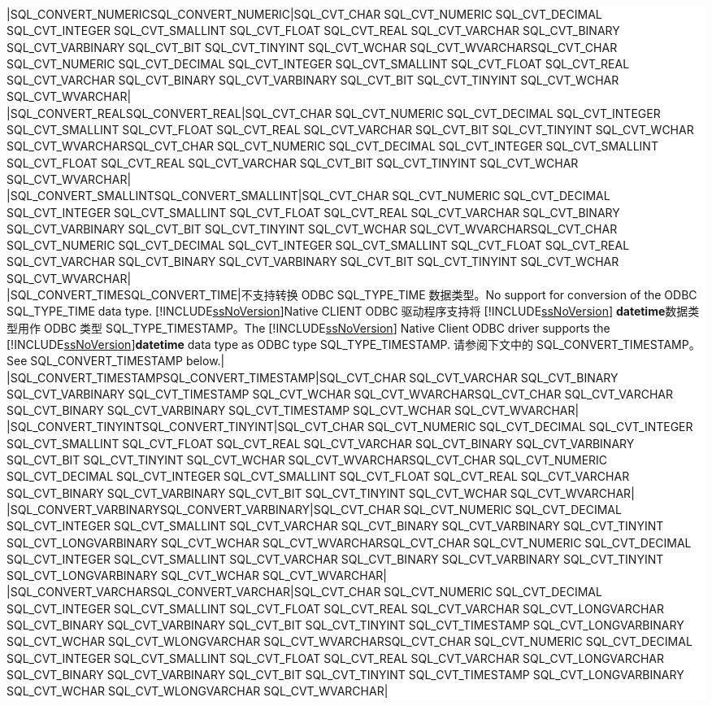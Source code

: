 |<span data-ttu-id="b0c4b-189">SQL_CONVERT_NUMERIC</span><span class="sxs-lookup"><span data-stu-id="b0c4b-189">SQL_CONVERT_NUMERIC</span></span>|<span data-ttu-id="b0c4b-190">SQL_CVT_CHAR SQL_CVT_NUMERIC SQL_CVT_DECIMAL SQL_CVT_INTEGER SQL_CVT_SMALLINT SQL_CVT_FLOAT SQL_CVT_REAL SQL_CVT_VARCHAR SQL_CVT_BINARY SQL_CVT_VARBINARY SQL_CVT_BIT SQL_CVT_TINYINT SQL_CVT_WCHAR SQL_CVT_WVARCHAR</span><span class="sxs-lookup"><span data-stu-id="b0c4b-190">SQL_CVT_CHAR SQL_CVT_NUMERIC SQL_CVT_DECIMAL SQL_CVT_INTEGER SQL_CVT_SMALLINT SQL_CVT_FLOAT SQL_CVT_REAL SQL_CVT_VARCHAR SQL_CVT_BINARY SQL_CVT_VARBINARY SQL_CVT_BIT SQL_CVT_TINYINT SQL_CVT_WCHAR SQL_CVT_WVARCHAR</span></span>|  
|<span data-ttu-id="b0c4b-191">SQL_CONVERT_REAL</span><span class="sxs-lookup"><span data-stu-id="b0c4b-191">SQL_CONVERT_REAL</span></span>|<span data-ttu-id="b0c4b-192">SQL_CVT_CHAR SQL_CVT_NUMERIC SQL_CVT_DECIMAL SQL_CVT_INTEGER SQL_CVT_SMALLINT SQL_CVT_FLOAT SQL_CVT_REAL SQL_CVT_VARCHAR SQL_CVT_BIT SQL_CVT_TINYINT SQL_CVT_WCHAR SQL_CVT_WVARCHAR</span><span class="sxs-lookup"><span data-stu-id="b0c4b-192">SQL_CVT_CHAR SQL_CVT_NUMERIC SQL_CVT_DECIMAL SQL_CVT_INTEGER SQL_CVT_SMALLINT SQL_CVT_FLOAT SQL_CVT_REAL SQL_CVT_VARCHAR SQL_CVT_BIT SQL_CVT_TINYINT SQL_CVT_WCHAR SQL_CVT_WVARCHAR</span></span>|  
|<span data-ttu-id="b0c4b-193">SQL_CONVERT_SMALLINT</span><span class="sxs-lookup"><span data-stu-id="b0c4b-193">SQL_CONVERT_SMALLINT</span></span>|<span data-ttu-id="b0c4b-194">SQL_CVT_CHAR SQL_CVT_NUMERIC SQL_CVT_DECIMAL SQL_CVT_INTEGER SQL_CVT_SMALLINT SQL_CVT_FLOAT SQL_CVT_REAL SQL_CVT_VARCHAR SQL_CVT_BINARY SQL_CVT_VARBINARY SQL_CVT_BIT SQL_CVT_TINYINT SQL_CVT_WCHAR SQL_CVT_WVARCHAR</span><span class="sxs-lookup"><span data-stu-id="b0c4b-194">SQL_CVT_CHAR SQL_CVT_NUMERIC SQL_CVT_DECIMAL SQL_CVT_INTEGER SQL_CVT_SMALLINT SQL_CVT_FLOAT SQL_CVT_REAL SQL_CVT_VARCHAR SQL_CVT_BINARY SQL_CVT_VARBINARY SQL_CVT_BIT SQL_CVT_TINYINT SQL_CVT_WCHAR SQL_CVT_WVARCHAR</span></span>|  
|<span data-ttu-id="b0c4b-195">SQL_CONVERT_TIME</span><span class="sxs-lookup"><span data-stu-id="b0c4b-195">SQL_CONVERT_TIME</span></span>|<span data-ttu-id="b0c4b-196">不支持转换 ODBC SQL_TYPE_TIME 数据类型。</span><span class="sxs-lookup"><span data-stu-id="b0c4b-196">No support for conversion of the ODBC SQL_TYPE_TIME data type.</span></span> <span data-ttu-id="b0c4b-197">[!INCLUDE[ssNoVersion](../../includes/ssnoversion-md.md)]Native CLIENT ODBC 驱动程序支持将 [!INCLUDE[ssNoVersion](../../includes/ssnoversion-md.md)] **datetime**数据类型用作 ODBC 类型 SQL_TYPE_TIMESTAMP。</span><span class="sxs-lookup"><span data-stu-id="b0c4b-197">The [!INCLUDE[ssNoVersion](../../includes/ssnoversion-md.md)] Native Client ODBC driver supports the [!INCLUDE[ssNoVersion](../../includes/ssnoversion-md.md)]**datetime** data type as ODBC type SQL_TYPE_TIMESTAMP.</span></span> <span data-ttu-id="b0c4b-198">请参阅下文中的 SQL_CONVERT_TIMESTAMP。</span><span class="sxs-lookup"><span data-stu-id="b0c4b-198">See SQL_CONVERT_TIMESTAMP below.</span></span>|  
|<span data-ttu-id="b0c4b-199">SQL_CONVERT_TIMESTAMP</span><span class="sxs-lookup"><span data-stu-id="b0c4b-199">SQL_CONVERT_TIMESTAMP</span></span>|<span data-ttu-id="b0c4b-200">SQL_CVT_CHAR SQL_CVT_VARCHAR SQL_CVT_BINARY SQL_CVT_VARBINARY SQL_CVT_TIMESTAMP SQL_CVT_WCHAR SQL_CVT_WVARCHAR</span><span class="sxs-lookup"><span data-stu-id="b0c4b-200">SQL_CVT_CHAR SQL_CVT_VARCHAR SQL_CVT_BINARY SQL_CVT_VARBINARY SQL_CVT_TIMESTAMP SQL_CVT_WCHAR SQL_CVT_WVARCHAR</span></span>|  
|<span data-ttu-id="b0c4b-201">SQL_CONVERT_TINYINT</span><span class="sxs-lookup"><span data-stu-id="b0c4b-201">SQL_CONVERT_TINYINT</span></span>|<span data-ttu-id="b0c4b-202">SQL_CVT_CHAR SQL_CVT_NUMERIC SQL_CVT_DECIMAL SQL_CVT_INTEGER SQL_CVT_SMALLINT SQL_CVT_FLOAT SQL_CVT_REAL SQL_CVT_VARCHAR SQL_CVT_BINARY SQL_CVT_VARBINARY SQL_CVT_BIT SQL_CVT_TINYINT SQL_CVT_WCHAR SQL_CVT_WVARCHAR</span><span class="sxs-lookup"><span data-stu-id="b0c4b-202">SQL_CVT_CHAR SQL_CVT_NUMERIC SQL_CVT_DECIMAL SQL_CVT_INTEGER SQL_CVT_SMALLINT SQL_CVT_FLOAT SQL_CVT_REAL SQL_CVT_VARCHAR SQL_CVT_BINARY SQL_CVT_VARBINARY SQL_CVT_BIT SQL_CVT_TINYINT SQL_CVT_WCHAR SQL_CVT_WVARCHAR</span></span>|  
|<span data-ttu-id="b0c4b-203">SQL_CONVERT_VARBINARY</span><span class="sxs-lookup"><span data-stu-id="b0c4b-203">SQL_CONVERT_VARBINARY</span></span>|<span data-ttu-id="b0c4b-204">SQL_CVT_CHAR SQL_CVT_NUMERIC SQL_CVT_DECIMAL SQL_CVT_INTEGER SQL_CVT_SMALLINT SQL_CVT_VARCHAR SQL_CVT_BINARY SQL_CVT_VARBINARY SQL_CVT_TINYINT SQL_CVT_LONGVARBINARY SQL_CVT_WCHAR SQL_CVT_WVARCHAR</span><span class="sxs-lookup"><span data-stu-id="b0c4b-204">SQL_CVT_CHAR SQL_CVT_NUMERIC SQL_CVT_DECIMAL SQL_CVT_INTEGER SQL_CVT_SMALLINT SQL_CVT_VARCHAR SQL_CVT_BINARY SQL_CVT_VARBINARY SQL_CVT_TINYINT SQL_CVT_LONGVARBINARY SQL_CVT_WCHAR SQL_CVT_WVARCHAR</span></span>|  
|<span data-ttu-id="b0c4b-205">SQL_CONVERT_VARCHAR</span><span class="sxs-lookup"><span data-stu-id="b0c4b-205">SQL_CONVERT_VARCHAR</span></span>|<span data-ttu-id="b0c4b-206">SQL_CVT_CHAR SQL_CVT_NUMERIC SQL_CVT_DECIMAL SQL_CVT_INTEGER SQL_CVT_SMALLINT SQL_CVT_FLOAT SQL_CVT_REAL SQL_CVT_VARCHAR SQL_CVT_LONGVARCHAR SQL_CVT_BINARY SQL_CVT_VARBINARY SQL_CVT_BIT SQL_CVT_TINYINT SQL_CVT_TIMESTAMP SQL_CVT_LONGVARBINARY SQL_CVT_WCHAR SQL_CVT_WLONGVARCHAR SQL_CVT_WVARCHAR</span><span class="sxs-lookup"><span data-stu-id="b0c4b-206">SQL_CVT_CHAR SQL_CVT_NUMERIC SQL_CVT_DECIMAL SQL_CVT_INTEGER SQL_CVT_SMALLINT SQL_CVT_FLOAT SQL_CVT_REAL SQL_CVT_VARCHAR SQL_CVT_LONGVARCHAR SQL_CVT_BINARY SQL_CVT_VARBINARY SQL_CVT_BIT SQL_CVT_TINYINT SQL_CVT_TIMESTAMP SQL_CVT_LONGVARBINARY SQL_CVT_WCHAR SQL_CVT_WLONGVARCHAR SQL_CVT_WVARCHAR</span></span>|  